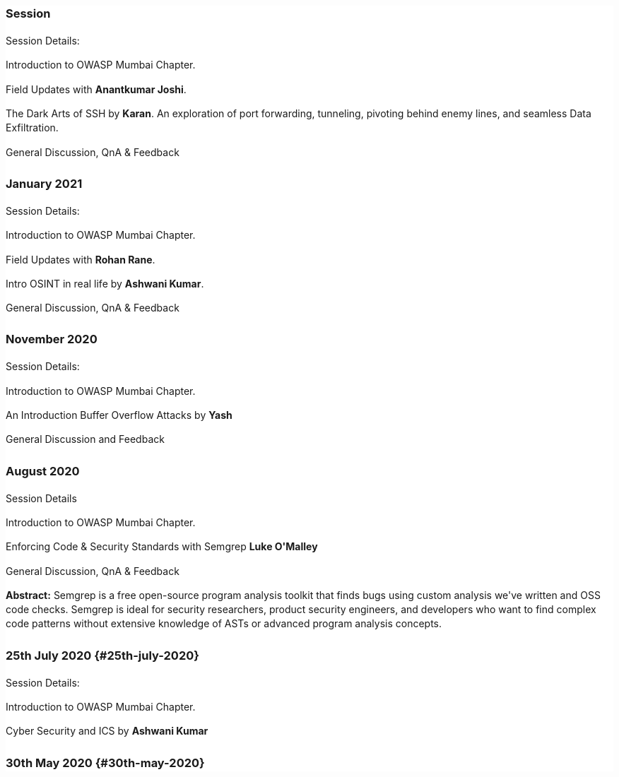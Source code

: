 ### Session

Session Details:

Introduction to OWASP Mumbai Chapter.

Field Updates with **Anantkumar Joshi**.

The Dark Arts of SSH by **Karan**. An exploration of port forwarding,
tunneling, pivoting behind enemy lines, and seamless Data Exfiltration.

General Discussion, QnA & Feedback

### January 2021

Session Details:

Introduction to OWASP Mumbai Chapter.

Field Updates with **Rohan Rane**.

Intro OSINT in real life by **Ashwani Kumar**.

General Discussion, QnA & Feedback

### November 2020

Session Details:

Introduction to OWASP Mumbai Chapter.

An Introduction Buffer Overflow Attacks by **Yash**

General Discussion and Feedback

### August 2020

Session Details

Introduction to OWASP Mumbai Chapter.

Enforcing Code & Security Standards with Semgrep **Luke O'Malley**

General Discussion, QnA & Feedback

**Abstract:** Semgrep is a free open-source program analysis toolkit
that finds bugs using custom analysis we've written and OSS code checks.
Semgrep is ideal for security researchers, product security engineers,
and developers who want to find complex code patterns without extensive
knowledge of ASTs or advanced program analysis concepts.

### 25th July 2020 {#25th-july-2020}

Session Details:

Introduction to OWASP Mumbai Chapter.

Cyber Security and ICS by **Ashwani Kumar**

### 30th May 2020 {#30th-may-2020}

